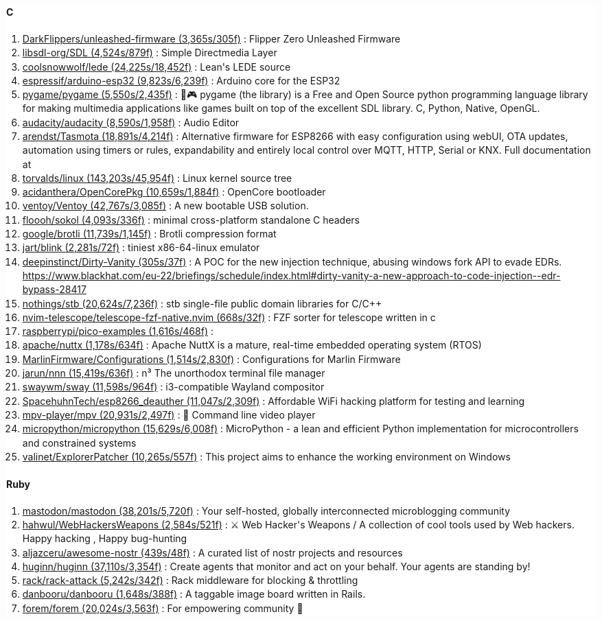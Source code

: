 #### C
1. [DarkFlippers/unleashed-firmware (3,365s/305f)](https://github.com/DarkFlippers/unleashed-firmware) : Flipper Zero Unleashed Firmware
2. [libsdl-org/SDL (4,524s/879f)](https://github.com/libsdl-org/SDL) : Simple Directmedia Layer
3. [coolsnowwolf/lede (24,225s/18,452f)](https://github.com/coolsnowwolf/lede) : Lean's LEDE source
4. [espressif/arduino-esp32 (9,823s/6,239f)](https://github.com/espressif/arduino-esp32) : Arduino core for the ESP32
5. [pygame/pygame (5,550s/2,435f)](https://github.com/pygame/pygame) : 🐍🎮 pygame (the library) is a Free and Open Source python programming language library for making multimedia applications like games built on top of the excellent SDL library. C, Python, Native, OpenGL.
6. [audacity/audacity (8,590s/1,958f)](https://github.com/audacity/audacity) : Audio Editor
7. [arendst/Tasmota (18,891s/4,214f)](https://github.com/arendst/Tasmota) : Alternative firmware for ESP8266 with easy configuration using webUI, OTA updates, automation using timers or rules, expandability and entirely local control over MQTT, HTTP, Serial or KNX. Full documentation at
8. [torvalds/linux (143,203s/45,954f)](https://github.com/torvalds/linux) : Linux kernel source tree
9. [acidanthera/OpenCorePkg (10,659s/1,884f)](https://github.com/acidanthera/OpenCorePkg) : OpenCore bootloader
10. [ventoy/Ventoy (42,767s/3,085f)](https://github.com/ventoy/Ventoy) : A new bootable USB solution.
11. [floooh/sokol (4,093s/336f)](https://github.com/floooh/sokol) : minimal cross-platform standalone C headers
12. [google/brotli (11,739s/1,145f)](https://github.com/google/brotli) : Brotli compression format
13. [jart/blink (2,281s/72f)](https://github.com/jart/blink) : tiniest x86-64-linux emulator
14. [deepinstinct/Dirty-Vanity (305s/37f)](https://github.com/deepinstinct/Dirty-Vanity) : A POC for the new injection technique, abusing windows fork API to evade EDRs. https://www.blackhat.com/eu-22/briefings/schedule/index.html#dirty-vanity-a-new-approach-to-code-injection--edr-bypass-28417
15. [nothings/stb (20,624s/7,236f)](https://github.com/nothings/stb) : stb single-file public domain libraries for C/C++
16. [nvim-telescope/telescope-fzf-native.nvim (668s/32f)](https://github.com/nvim-telescope/telescope-fzf-native.nvim) : FZF sorter for telescope written in c
17. [raspberrypi/pico-examples (1,616s/468f)](https://github.com/raspberrypi/pico-examples) : 
18. [apache/nuttx (1,178s/634f)](https://github.com/apache/nuttx) : Apache NuttX is a mature, real-time embedded operating system (RTOS)
19. [MarlinFirmware/Configurations (1,514s/2,830f)](https://github.com/MarlinFirmware/Configurations) : Configurations for Marlin Firmware
20. [jarun/nnn (15,419s/636f)](https://github.com/jarun/nnn) : n³ The unorthodox terminal file manager
21. [swaywm/sway (11,598s/964f)](https://github.com/swaywm/sway) : i3-compatible Wayland compositor
22. [SpacehuhnTech/esp8266_deauther (11,047s/2,309f)](https://github.com/SpacehuhnTech/esp8266_deauther) : Affordable WiFi hacking platform for testing and learning
23. [mpv-player/mpv (20,931s/2,497f)](https://github.com/mpv-player/mpv) : 🎥 Command line video player
24. [micropython/micropython (15,629s/6,008f)](https://github.com/micropython/micropython) : MicroPython - a lean and efficient Python implementation for microcontrollers and constrained systems
25. [valinet/ExplorerPatcher (10,265s/557f)](https://github.com/valinet/ExplorerPatcher) : This project aims to enhance the working environment on Windows

#### Ruby
1. [mastodon/mastodon (38,201s/5,720f)](https://github.com/mastodon/mastodon) : Your self-hosted, globally interconnected microblogging community
2. [hahwul/WebHackersWeapons (2,584s/521f)](https://github.com/hahwul/WebHackersWeapons) : ⚔️ Web Hacker's Weapons / A collection of cool tools used by Web hackers. Happy hacking , Happy bug-hunting
3. [aljazceru/awesome-nostr (439s/48f)](https://github.com/aljazceru/awesome-nostr) : A curated list of nostr projects and resources
4. [huginn/huginn (37,110s/3,354f)](https://github.com/huginn/huginn) : Create agents that monitor and act on your behalf. Your agents are standing by!
5. [rack/rack-attack (5,242s/342f)](https://github.com/rack/rack-attack) : Rack middleware for blocking & throttling
6. [danbooru/danbooru (1,648s/388f)](https://github.com/danbooru/danbooru) : A taggable image board written in Rails.
7. [forem/forem (20,024s/3,563f)](https://github.com/forem/forem) : For empowering community 🌱
